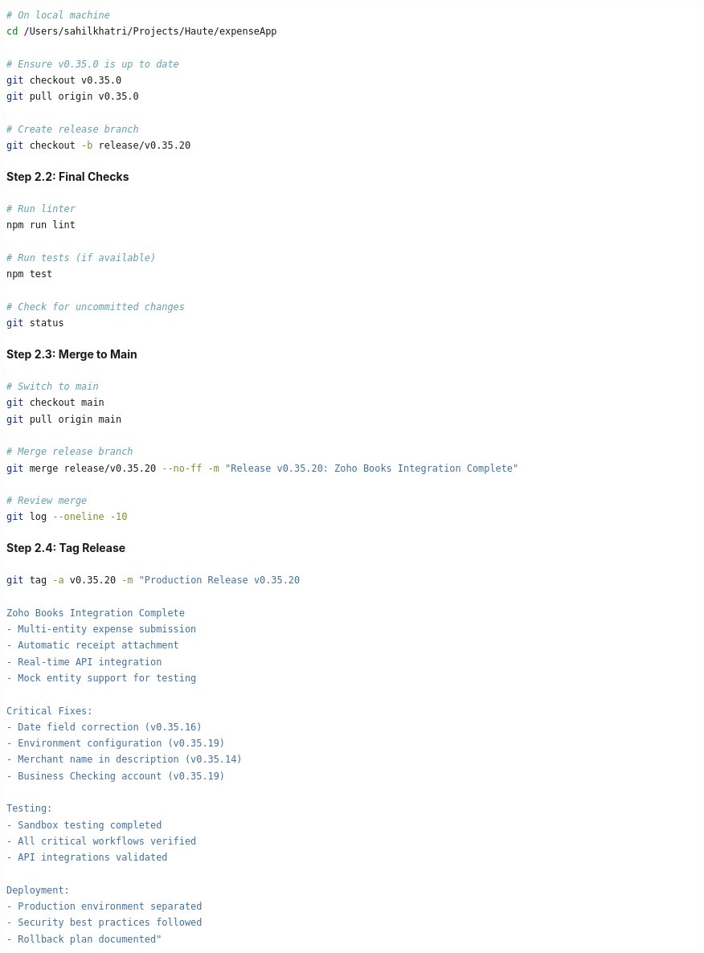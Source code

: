 ```bash
# On local machine
cd /Users/sahilkhatri/Projects/Haute/expenseApp

# Ensure v0.35.0 is up to date
git checkout v0.35.0
git pull origin v0.35.0

# Create release branch
git checkout -b release/v0.35.20
```

#### Step 2.2: Final Checks

```bash
# Run linter
npm run lint

# Run tests (if available)
npm test

# Check for uncommitted changes
git status
```

#### Step 2.3: Merge to Main

```bash
# Switch to main
git checkout main
git pull origin main

# Merge release branch
git merge release/v0.35.20 --no-ff -m "Release v0.35.20: Zoho Books Integration Complete"

# Review merge
git log --oneline -10
```

#### Step 2.4: Tag Release

```bash
git tag -a v0.35.20 -m "Production Release v0.35.20

Zoho Books Integration Complete
- Multi-entity expense submission
- Automatic receipt attachment
- Real-time API integration
- Mock entity support for testing

Critical Fixes:
- Date field correction (v0.35.16)
- Environment configuration (v0.35.19)
- Merchant name in description (v0.35.14)
- Business Checking account (v0.35.19)

Testing:
- Sandbox testing completed
- All critical workflows verified
- API integrations validated

Deployment:
- Production environment separated
- Security best practices followed
- Rollback plan documented"

```